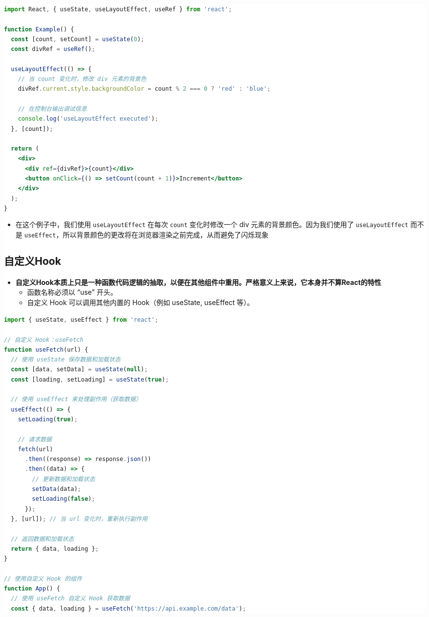 ```jsx
import React, { useState, useLayoutEffect, useRef } from 'react';

function Example() {
  const [count, setCount] = useState(0);
  const divRef = useRef();

  useLayoutEffect(() => {
    // 当 count 变化时，修改 div 元素的背景色
    divRef.current.style.backgroundColor = count % 2 === 0 ? 'red' : 'blue';

    // 在控制台输出调试信息
    console.log('useLayoutEffect executed');
  }, [count]);

  return (
    <div>
      <div ref={divRef}>{count}</div>
      <button onClick={() => setCount(count + 1)}>Increment</button>
    </div>
  );
}
```

- 在这个例子中，我们使用 `useLayoutEffect` 在每次 `count` 变化时修改一个 div 元素的背景颜色。因为我们使用了 `useLayoutEffect` 而不是 `useEffect`，所以背景颜色的更改将在浏览器渲染之前完成，从而避免了闪烁现象

## 自定义Hook

- **自定义Hook本质上只是一种函数代码逻辑的抽取，以便在其他组件中重用。严格意义上来说，它本身并不算React的特性**
  - 函数名称必须以 “use” 开头。
  - 自定义 Hook 可以调用其他内置的 Hook（例如 useState, useEffect 等）。

```jsx
import { useState, useEffect } from 'react';

// 自定义 Hook：useFetch
function useFetch(url) {
  // 使用 useState 保存数据和加载状态
  const [data, setData] = useState(null);
  const [loading, setLoading] = useState(true);

  // 使用 useEffect 来处理副作用（获取数据）
  useEffect(() => {
    setLoading(true);

    // 请求数据
    fetch(url)
      .then((response) => response.json())
      .then((data) => {
        // 更新数据和加载状态
        setData(data);
        setLoading(false);
      });
  }, [url]); // 当 url 变化时，重新执行副作用

  // 返回数据和加载状态
  return { data, loading };
}

// 使用自定义 Hook 的组件
function App() {
  // 使用 useFetch 自定义 Hook 获取数据
  const { data, loading } = useFetch('https://api.example.com/data');

```